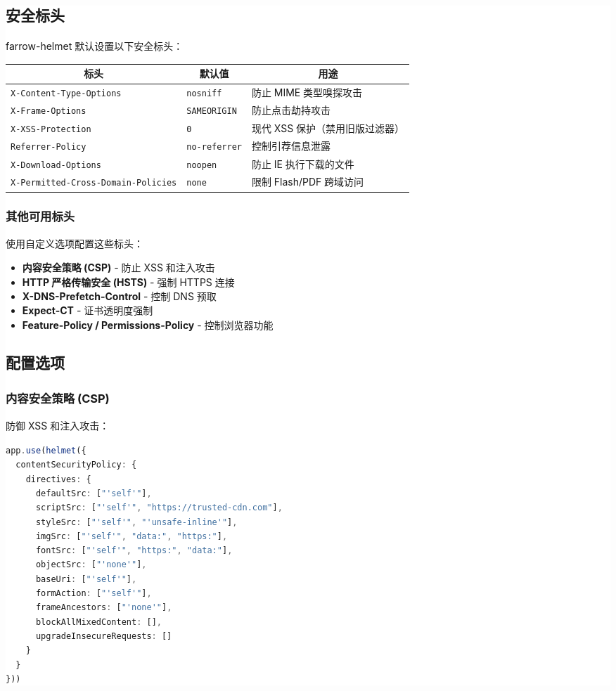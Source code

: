 ## 安全标头

farrow-helmet 默认设置以下安全标头：

| 标头 | 默认值 | 用途 |
|------|--------|------|
| `X-Content-Type-Options` | `nosniff` | 防止 MIME 类型嗅探攻击 |
| `X-Frame-Options` | `SAMEORIGIN` | 防止点击劫持攻击 |
| `X-XSS-Protection` | `0` | 现代 XSS 保护（禁用旧版过滤器） |
| `Referrer-Policy` | `no-referrer` | 控制引荐信息泄露 |
| `X-Download-Options` | `noopen` | 防止 IE 执行下载的文件 |
| `X-Permitted-Cross-Domain-Policies` | `none` | 限制 Flash/PDF 跨域访问 |

### 其他可用标头

使用自定义选项配置这些标头：

- **内容安全策略 (CSP)** - 防止 XSS 和注入攻击
- **HTTP 严格传输安全 (HSTS)** - 强制 HTTPS 连接
- **X-DNS-Prefetch-Control** - 控制 DNS 预取
- **Expect-CT** - 证书透明度强制
- **Feature-Policy / Permissions-Policy** - 控制浏览器功能

## 配置选项

### 内容安全策略 (CSP)

防御 XSS 和注入攻击：

```typescript
app.use(helmet({
  contentSecurityPolicy: {
    directives: {
      defaultSrc: ["'self'"],
      scriptSrc: ["'self'", "https://trusted-cdn.com"],
      styleSrc: ["'self'", "'unsafe-inline'"],
      imgSrc: ["'self'", "data:", "https:"],
      fontSrc: ["'self'", "https:", "data:"],
      objectSrc: ["'none'"],
      baseUri: ["'self'"],
      formAction: ["'self'"],
      frameAncestors: ["'none'"],
      blockAllMixedContent: [],
      upgradeInsecureRequests: []
    }
  }
}))
```
